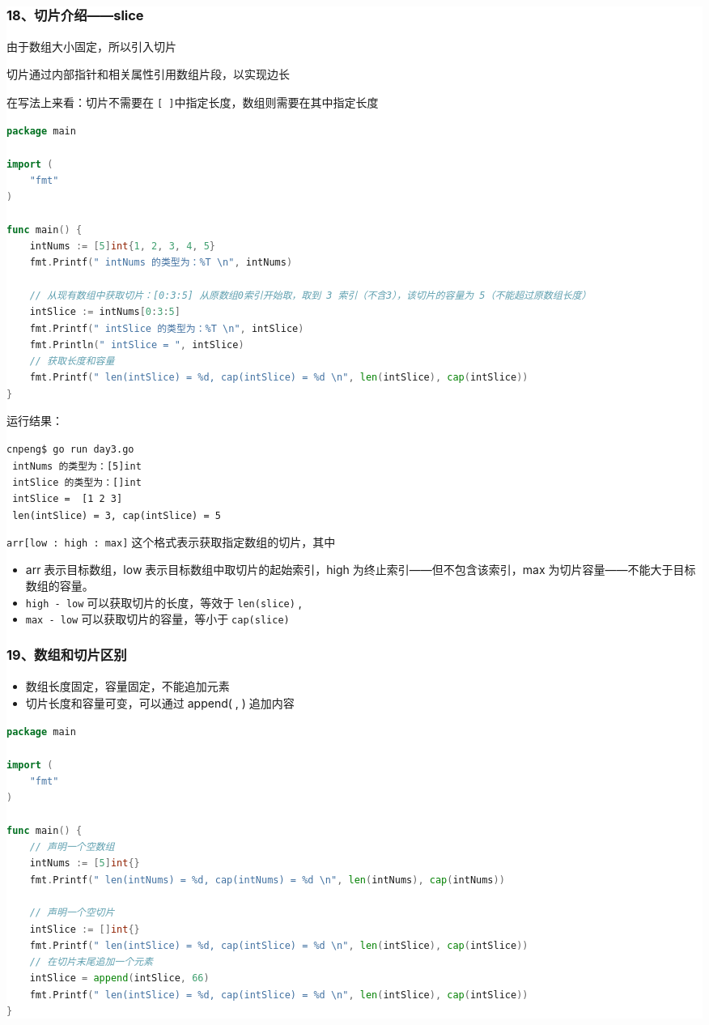 ### 18、切片介绍——slice

由于数组大小固定，所以引入切片

切片通过内部指针和相关属性引用数组片段，以实现边长

在写法上来看：切片不需要在 `[ ]`中指定长度，数组则需要在其中指定长度

```go
package main

import (
	"fmt"
)

func main() {
	intNums := [5]int{1, 2, 3, 4, 5}
	fmt.Printf(" intNums 的类型为：%T \n", intNums)

	// 从现有数组中获取切片：[0:3:5] 从原数组0索引开始取，取到 3 索引（不含3），该切片的容量为 5（不能超过原数组长度）
	intSlice := intNums[0:3:5]
	fmt.Printf(" intSlice 的类型为：%T \n", intSlice)
	fmt.Println(" intSlice = ", intSlice)
	// 获取长度和容量
	fmt.Printf(" len(intSlice) = %d, cap(intSlice) = %d \n", len(intSlice), cap(intSlice))
}
```
运行结果：

```
cnpeng$ go run day3.go 
 intNums 的类型为：[5]int 
 intSlice 的类型为：[]int 
 intSlice =  [1 2 3]
 len(intSlice) = 3, cap(intSlice) = 5 
```


`arr[low : high : max]` 这个格式表示获取指定数组的切片，其中

- arr 表示目标数组，low 表示目标数组中取切片的起始索引，high 为终止索引——但不包含该索引，max 为切片容量——不能大于目标数组的容量。 
- `high - low` 可以获取切片的长度，等效于  `len(slice)` ,
- `max - low` 可以获取切片的容量，等小于 `cap(slice)`

### 19、数组和切片区别

- 数组长度固定，容量固定，不能追加元素
- 切片长度和容量可变，可以通过 append( , ) 追加内容

```go
package main

import (
	"fmt"
)

func main() {
	// 声明一个空数组
	intNums := [5]int{}
	fmt.Printf(" len(intNums) = %d, cap(intNums) = %d \n", len(intNums), cap(intNums))

	// 声明一个空切片
	intSlice := []int{}
	fmt.Printf(" len(intSlice) = %d, cap(intSlice) = %d \n", len(intSlice), cap(intSlice))
	// 在切片末尾追加一个元素
	intSlice = append(intSlice, 66)
	fmt.Printf(" len(intSlice) = %d, cap(intSlice) = %d \n", len(intSlice), cap(intSlice))
}
```